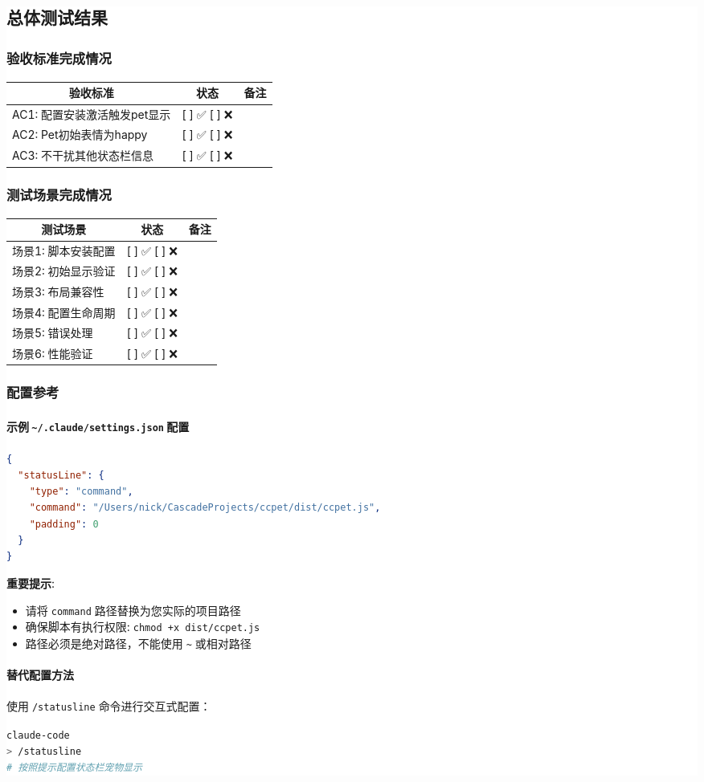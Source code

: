 ## 总体测试结果

### 验收标准完成情况

| 验收标准 | 状态 | 备注 |
|---------|------|------|
| AC1: 配置安装激活触发pet显示 | [ ] ✅ [ ] ❌ | |
| AC2: Pet初始表情为happy | [ ] ✅ [ ] ❌ | |
| AC3: 不干扰其他状态栏信息 | [ ] ✅ [ ] ❌ | |

### 测试场景完成情况

| 测试场景 | 状态 | 备注 |
|---------|------|------|
| 场景1: 脚本安装配置 | [ ] ✅ [ ] ❌ | |
| 场景2: 初始显示验证 | [ ] ✅ [ ] ❌ | |
| 场景3: 布局兼容性 | [ ] ✅ [ ] ❌ | |
| 场景4: 配置生命周期 | [ ] ✅ [ ] ❌ | |
| 场景5: 错误处理 | [ ] ✅ [ ] ❌ | |
| 场景6: 性能验证 | [ ] ✅ [ ] ❌ | |

### 配置参考

#### 示例 `~/.claude/settings.json` 配置

```json
{
  "statusLine": {
    "type": "command", 
    "command": "/Users/nick/CascadeProjects/ccpet/dist/ccpet.js",
    "padding": 0
  }
}
```

**重要提示**: 
- 请将 `command` 路径替换为您实际的项目路径
- 确保脚本有执行权限: `chmod +x dist/ccpet.js`
- 路径必须是绝对路径，不能使用 `~` 或相对路径

#### 替代配置方法

使用 `/statusline` 命令进行交互式配置：

```bash
claude-code
> /statusline
# 按照提示配置状态栏宠物显示
```
